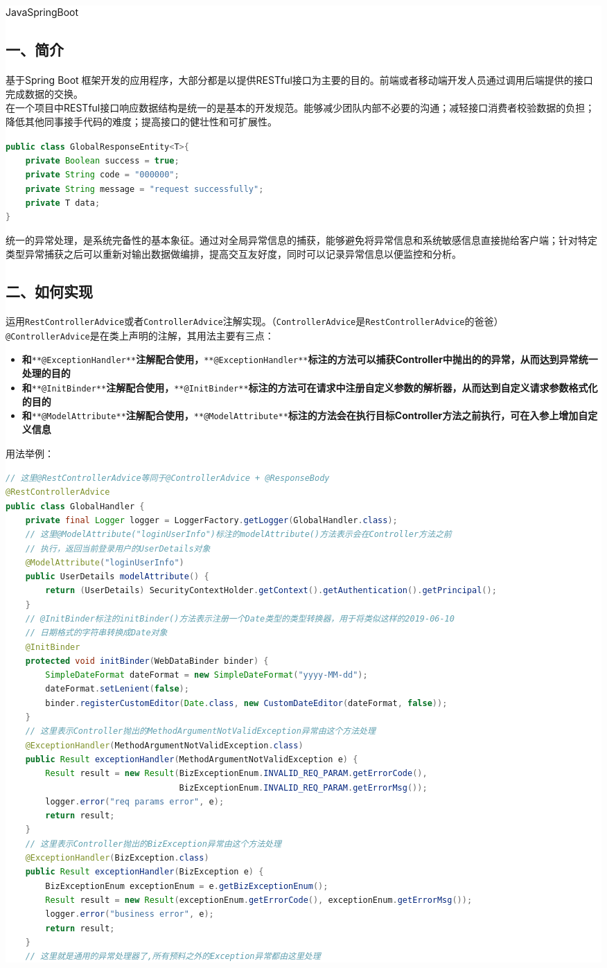 JavaSpringBoot
<a name="SvQWe"></a>
## 一、简介
基于Spring Boot 框架开发的应用程序，大部分都是以提供RESTful接口为主要的目的。前端或者移动端开发人员通过调用后端提供的接口完成数据的交换。<br />在一个项目中RESTful接口响应数据结构是统一的是基本的开发规范。能够减少团队内部不必要的沟通；减轻接口消费者校验数据的负担；降低其他同事接手代码的难度；提高接口的健壮性和可扩展性。
```java
public class GlobalResponseEntity<T>{
	private Boolean success = true;
	private String code = "000000";
	private String message = "request successfully";
	private T data;
}
```
统一的异常处理，是系统完备性的基本象征。通过对全局异常信息的捕获，能够避免将异常信息和系统敏感信息直接抛给客户端；针对特定类型异常捕获之后可以重新对输出数据做编排，提高交互友好度，同时可以记录异常信息以便监控和分析。
<a name="j9zT6"></a>
## 二、如何实现
运用`RestControllerAdvice`或者`ControllerAdvice`注解实现。（`ControllerAdvice`是`RestControllerAdvice`的爸爸）<br />`@ControllerAdvice`是在类上声明的注解，其用法主要有三点：

- **和**`**@ExceptionHandler**`**注解配合使用，**`**@ExceptionHandler**`**标注的方法可以捕获Controller中抛出的的异常，从而达到异常统一处理的目的**
- **和**`**@InitBinder**`**注解配合使用，**`**@InitBinder**`**标注的方法可在请求中注册自定义参数的解析器，从而达到自定义请求参数格式化的目的**
- **和**`**@ModelAttribute**`**注解配合使用，**`**@ModelAttribute**`**标注的方法会在执行目标Controller方法之前执行，可在入参上增加自定义信息**

用法举例：
```java
// 这里@RestControllerAdvice等同于@ControllerAdvice + @ResponseBody
@RestControllerAdvice
public class GlobalHandler {
	private final Logger logger = LoggerFactory.getLogger(GlobalHandler.class);
	// 这里@ModelAttribute("loginUserInfo")标注的modelAttribute()方法表示会在Controller方法之前
	// 执行，返回当前登录用户的UserDetails对象
	@ModelAttribute("loginUserInfo")
	public UserDetails modelAttribute() {
		return (UserDetails) SecurityContextHolder.getContext().getAuthentication().getPrincipal();
	}
	// @InitBinder标注的initBinder()方法表示注册一个Date类型的类型转换器，用于将类似这样的2019-06-10
	// 日期格式的字符串转换成Date对象
	@InitBinder
	protected void initBinder(WebDataBinder binder) {
		SimpleDateFormat dateFormat = new SimpleDateFormat("yyyy-MM-dd");
		dateFormat.setLenient(false);
		binder.registerCustomEditor(Date.class, new CustomDateEditor(dateFormat, false));
	} 
	// 这里表示Controller抛出的MethodArgumentNotValidException异常由这个方法处理
	@ExceptionHandler(MethodArgumentNotValidException.class)
	public Result exceptionHandler(MethodArgumentNotValidException e) {
		Result result = new Result(BizExceptionEnum.INVALID_REQ_PARAM.getErrorCode(),
								   BizExceptionEnum.INVALID_REQ_PARAM.getErrorMsg());
		logger.error("req params error", e);
		return result;
	}
	// 这里表示Controller抛出的BizException异常由这个方法处理
	@ExceptionHandler(BizException.class)
	public Result exceptionHandler(BizException e) {
		BizExceptionEnum exceptionEnum = e.getBizExceptionEnum();
		Result result = new Result(exceptionEnum.getErrorCode(), exceptionEnum.getErrorMsg());
		logger.error("business error", e);
		return result;
	}
	// 这里就是通用的异常处理器了,所有预料之外的Exception异常都由这里处理
```